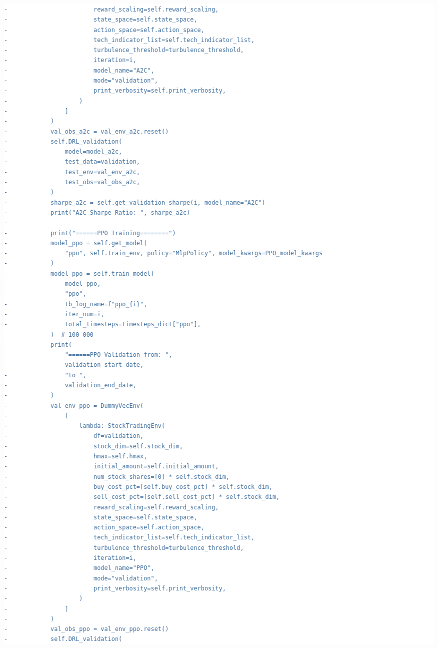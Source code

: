 ```diff
-                        reward_scaling=self.reward_scaling,
-                        state_space=self.state_space,
-                        action_space=self.action_space,
-                        tech_indicator_list=self.tech_indicator_list,
-                        turbulence_threshold=turbulence_threshold,
-                        iteration=i,
-                        model_name="A2C",
-                        mode="validation",
-                        print_verbosity=self.print_verbosity,
-                    )
-                ]
-            )
-            val_obs_a2c = val_env_a2c.reset()
-            self.DRL_validation(
-                model=model_a2c,
-                test_data=validation,
-                test_env=val_env_a2c,
-                test_obs=val_obs_a2c,
-            )
-            sharpe_a2c = self.get_validation_sharpe(i, model_name="A2C")
-            print("A2C Sharpe Ratio: ", sharpe_a2c)
-
-            print("======PPO Training========")
-            model_ppo = self.get_model(
-                "ppo", self.train_env, policy="MlpPolicy", model_kwargs=PPO_model_kwargs
-            )
-            model_ppo = self.train_model(
-                model_ppo,
-                "ppo",
-                tb_log_name=f"ppo_{i}",
-                iter_num=i,
-                total_timesteps=timesteps_dict["ppo"],
-            )  # 100_000
-            print(
-                "======PPO Validation from: ",
-                validation_start_date,
-                "to ",
-                validation_end_date,
-            )
-            val_env_ppo = DummyVecEnv(
-                [
-                    lambda: StockTradingEnv(
-                        df=validation,
-                        stock_dim=self.stock_dim,
-                        hmax=self.hmax,
-                        initial_amount=self.initial_amount,
-                        num_stock_shares=[0] * self.stock_dim,
-                        buy_cost_pct=[self.buy_cost_pct] * self.stock_dim,
-                        sell_cost_pct=[self.sell_cost_pct] * self.stock_dim,
-                        reward_scaling=self.reward_scaling,
-                        state_space=self.state_space,
-                        action_space=self.action_space,
-                        tech_indicator_list=self.tech_indicator_list,
-                        turbulence_threshold=turbulence_threshold,
-                        iteration=i,
-                        model_name="PPO",
-                        mode="validation",
-                        print_verbosity=self.print_verbosity,
-                    )
-                ]
-            )
-            val_obs_ppo = val_env_ppo.reset()
-            self.DRL_validation(
```

 [4]: https://www.linkedin.com/sharing/share-offsite/?url=http%3A%2F%2Fgithub.com%2FAI4Finance-Foundation%2FFinRL